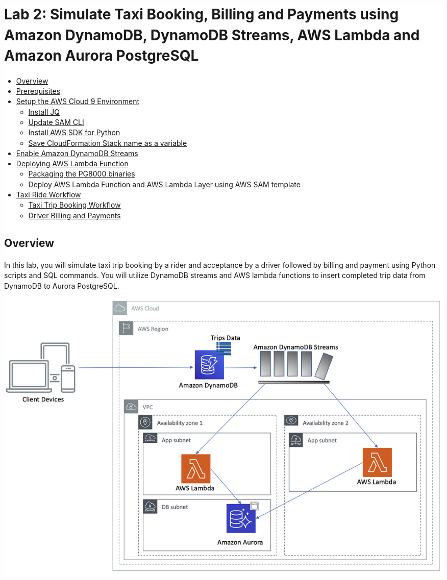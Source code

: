 # Lab 2: Simulate Taxi Booking, Billing and Payments using Amazon DynamoDB, DynamoDB Streams, AWS Lambda and Amazon Aurora PostgreSQL

* [Overview](#overview)
* [Prerequisites](#prerequisites)
* [Setup the AWS Cloud 9 Environment](#setup-the-aws-cloud-9-environment)
  * [Install JQ](#install-jq)
  * [Update SAM CLI](#update-sam-cli)
  * [Install AWS SDK for Python](#install-aws-sdk-for-python)
  * [Save CloudFormation Stack name as a variable](#save-cloudformation-stack-name-as-a-variable)
* [Enable Amazon DynamoDB Streams](#enable-amazon-dynamodb-streams)
* [Deploying AWS Lambda Function](#deploying-aws-lambda-function)
  * [Packaging the PG8000 binaries](#packaging-the-pg8000-binaries)
  * [Deploy AWS Lambda Function and AWS Lambda Layer using AWS SAM template](#deploy-aws-lambda-function-and-aws-lambda-layer-using-aws-sam-template)
* [Taxi Ride Workflow](#taxi-ride-workflow)
  * [Taxi Trip Booking Workflow](#taxi-trip-booking-workflow)
  * [Driver Billing and Payments](#driver-billing-and-payments)
 
## Overview

In this lab, you will simulate taxi trip booking by a rider and acceptance by a driver followed by billing and payment using Python scripts and SQL commands. You will utilize DynamoDB streams and AWS lambda functions to insert completed trip data from DynamoDB to Aurora PostgreSQL.

![architecture.png](./assets/architecture.png)
